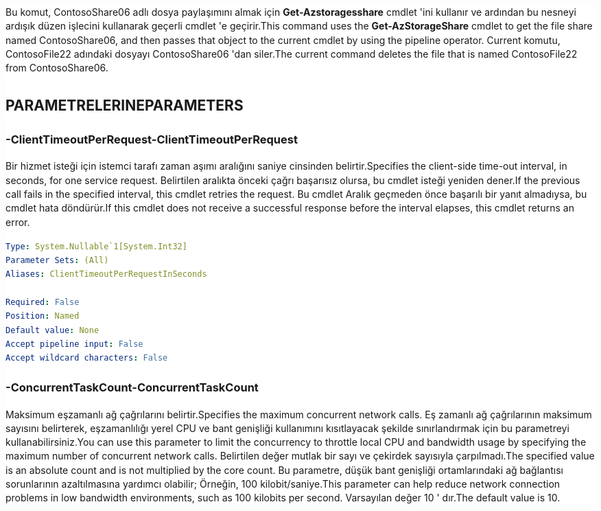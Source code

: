 <span data-ttu-id="e2b3b-115">Bu komut, ContosoShare06 adlı dosya paylaşımını almak için **Get-Azstoragesshare** cmdlet 'ini kullanır ve ardından bu nesneyi ardışık düzen işlecini kullanarak geçerli cmdlet 'e geçirir.</span><span class="sxs-lookup"><span data-stu-id="e2b3b-115">This command uses the **Get-AzStorageShare** cmdlet to get the file share named ContosoShare06, and then passes that object to the current cmdlet by using the pipeline operator.</span></span>
<span data-ttu-id="e2b3b-116">Current komutu, ContosoFile22 adındaki dosyayı ContosoShare06 'dan siler.</span><span class="sxs-lookup"><span data-stu-id="e2b3b-116">The current command deletes the file that is named ContosoFile22 from ContosoShare06.</span></span>

## <span data-ttu-id="e2b3b-117">PARAMETRELERINE</span><span class="sxs-lookup"><span data-stu-id="e2b3b-117">PARAMETERS</span></span>

### <span data-ttu-id="e2b3b-118">-ClientTimeoutPerRequest</span><span class="sxs-lookup"><span data-stu-id="e2b3b-118">-ClientTimeoutPerRequest</span></span>
<span data-ttu-id="e2b3b-119">Bir hizmet isteği için istemci tarafı zaman aşımı aralığını saniye cinsinden belirtir.</span><span class="sxs-lookup"><span data-stu-id="e2b3b-119">Specifies the client-side time-out interval, in seconds, for one service request.</span></span>
<span data-ttu-id="e2b3b-120">Belirtilen aralıkta önceki çağrı başarısız olursa, bu cmdlet isteği yeniden dener.</span><span class="sxs-lookup"><span data-stu-id="e2b3b-120">If the previous call fails in the specified interval, this cmdlet retries the request.</span></span>
<span data-ttu-id="e2b3b-121">Bu cmdlet Aralık geçmeden önce başarılı bir yanıt almadıysa, bu cmdlet hata döndürür.</span><span class="sxs-lookup"><span data-stu-id="e2b3b-121">If this cmdlet does not receive a successful response before the interval elapses, this cmdlet returns an error.</span></span>

```yaml
Type: System.Nullable`1[System.Int32]
Parameter Sets: (All)
Aliases: ClientTimeoutPerRequestInSeconds

Required: False
Position: Named
Default value: None
Accept pipeline input: False
Accept wildcard characters: False
```

### <span data-ttu-id="e2b3b-122">-ConcurrentTaskCount</span><span class="sxs-lookup"><span data-stu-id="e2b3b-122">-ConcurrentTaskCount</span></span>
<span data-ttu-id="e2b3b-123">Maksimum eşzamanlı ağ çağrılarını belirtir.</span><span class="sxs-lookup"><span data-stu-id="e2b3b-123">Specifies the maximum concurrent network calls.</span></span>
<span data-ttu-id="e2b3b-124">Eş zamanlı ağ çağrılarının maksimum sayısını belirterek, eşzamanlılığı yerel CPU ve bant genişliği kullanımını kısıtlayacak şekilde sınırlandırmak için bu parametreyi kullanabilirsiniz.</span><span class="sxs-lookup"><span data-stu-id="e2b3b-124">You can use this parameter to limit the concurrency to throttle local CPU and bandwidth usage by specifying the maximum number of concurrent network calls.</span></span>
<span data-ttu-id="e2b3b-125">Belirtilen değer mutlak bir sayı ve çekirdek sayısıyla çarpılmadı.</span><span class="sxs-lookup"><span data-stu-id="e2b3b-125">The specified value is an absolute count and is not multiplied by the core count.</span></span>
<span data-ttu-id="e2b3b-126">Bu parametre, düşük bant genişliği ortamlarındaki ağ bağlantısı sorunlarının azaltılmasına yardımcı olabilir; Örneğin, 100 kilobit/saniye.</span><span class="sxs-lookup"><span data-stu-id="e2b3b-126">This parameter can help reduce network connection problems in low bandwidth environments, such as 100 kilobits per second.</span></span>
<span data-ttu-id="e2b3b-127">Varsayılan değer 10 ' dır.</span><span class="sxs-lookup"><span data-stu-id="e2b3b-127">The default value is 10.</span></span>

